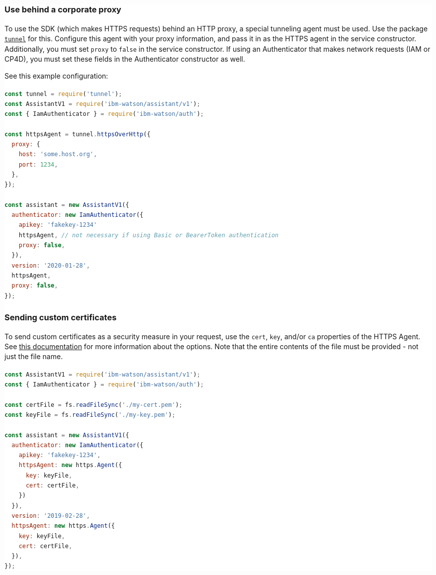 ### Use behind a corporate proxy
To use the SDK (which makes HTTPS requests) behind an HTTP proxy, a special tunneling agent must be used. Use the package [`tunnel`](https://github.com/koichik/node-tunnel/) for this. Configure this agent with your proxy information, and pass it in as the HTTPS agent in the service constructor. Additionally, you must set `proxy` to `false` in the service constructor. If using an Authenticator that makes network requests (IAM or CP4D), you must set these fields in the Authenticator constructor as well.

See this example configuration:
```js
const tunnel = require('tunnel');
const AssistantV1 = require('ibm-watson/assistant/v1');
const { IamAuthenticator } = require('ibm-watson/auth');

const httpsAgent = tunnel.httpsOverHttp({
  proxy: {
    host: 'some.host.org',
    port: 1234,
  },
});

const assistant = new AssistantV1({
  authenticator: new IamAuthenticator({
    apikey: 'fakekey-1234'
    httpsAgent, // not necessary if using Basic or BearerToken authentication
    proxy: false,
  }),
  version: '2020-01-28',
  httpsAgent,
  proxy: false,
});
```

### Sending custom certificates
To send custom certificates as a security measure in your request, use the `cert`, `key`, and/or `ca` properties of the HTTPS Agent. See [this documentation](https://nodejs.org/api/tls.html#tls_tls_createsecurecontext_options) for more information about the options. Note that the entire contents of the file must be provided - not just the file name.
```js
const AssistantV1 = require('ibm-watson/assistant/v1');
const { IamAuthenticator } = require('ibm-watson/auth');

const certFile = fs.readFileSync('./my-cert.pem');
const keyFile = fs.readFileSync('./my-key.pem');

const assistant = new AssistantV1({
  authenticator: new IamAuthenticator({
    apikey: 'fakekey-1234',
    httpsAgent: new https.Agent({
      key: keyFile,
      cert: certFile,
    })
  }),
  version: '2019-02-28',
  httpsAgent: new https.Agent({
    key: keyFile,
    cert: certFile,
  }),
});
```
